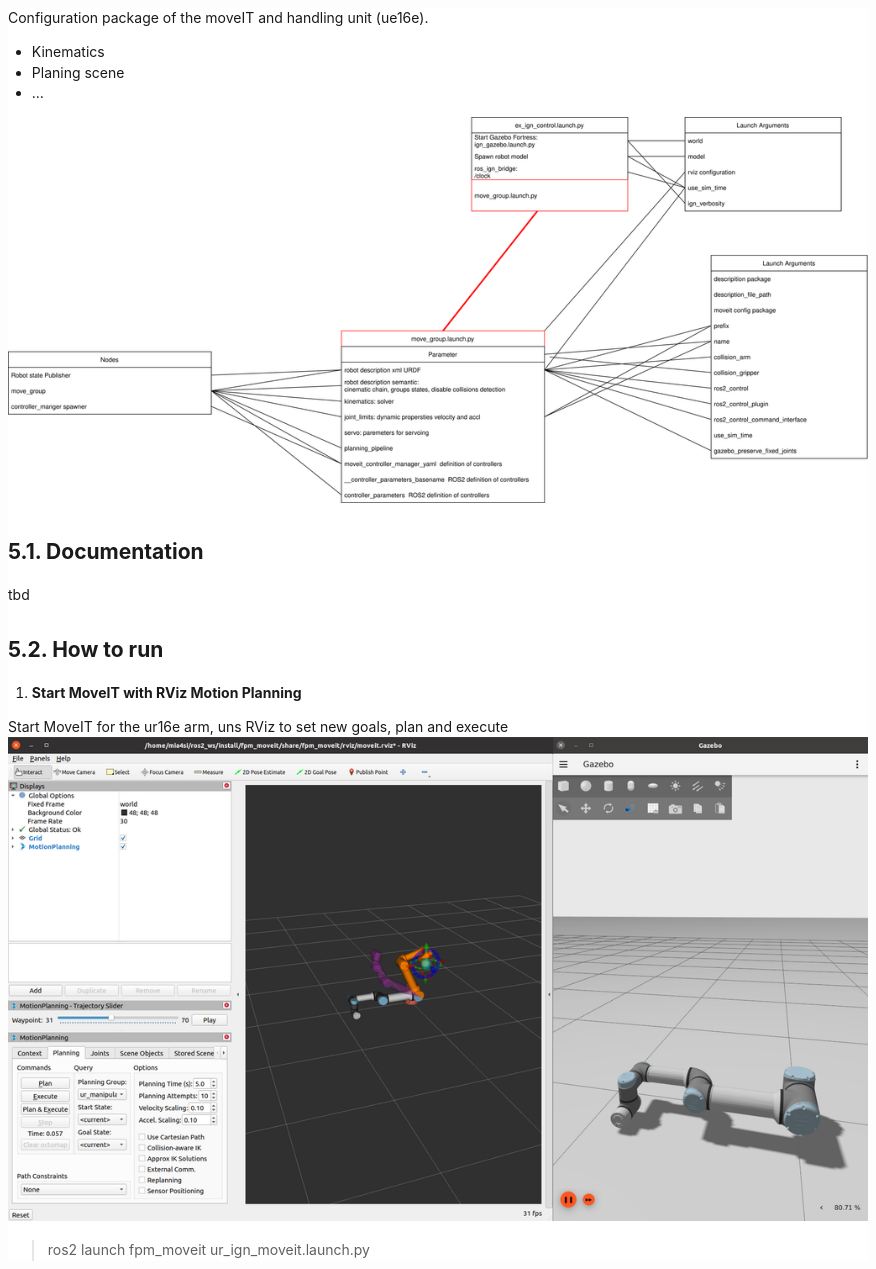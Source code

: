 Configuration package of the moveIT and handling unit (ue16e).

- Kinematics
- Planing scene
- ...

![Configuration Moveit](doc/img/configuration_moveit.drawio.svg)

## 5.1. Documentation

tbd

## 5.2. How to run

1. **Start MoveIT with RViz Motion Planning**

Start MoveIT for the ur16e arm, uns RViz to set new goals, plan and execute
![RViz and Gazebo](doc/img/Screenshot%20from%202022-09-08%2013-28-37.png)

> ros2 launch fpm_moveit ur_ign_moveit.launch.py
